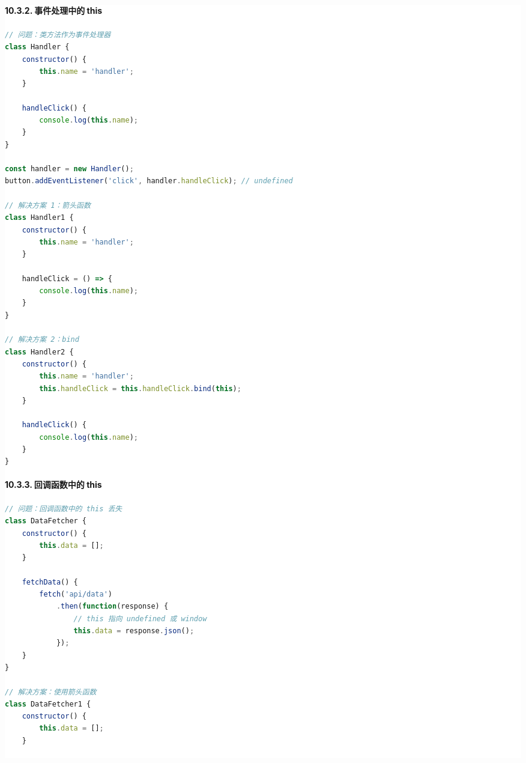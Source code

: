 #### 10.3.2. **事件处理中的 this**

```javascript hl:1,15,26
// 问题：类方法作为事件处理器
class Handler {
    constructor() {
        this.name = 'handler';
    }
    
    handleClick() {
        console.log(this.name);
    }
}

const handler = new Handler();
button.addEventListener('click', handler.handleClick); // undefined

// 解决方案 1：箭头函数
class Handler1 {
    constructor() {
        this.name = 'handler';
    }
    
    handleClick = () => {
        console.log(this.name);
    }
}

// 解决方案 2：bind
class Handler2 {
    constructor() {
        this.name = 'handler';
        this.handleClick = this.handleClick.bind(this);
    }
    
    handleClick() {
        console.log(this.name);
    }
}
```

#### 10.3.3. **回调函数中的 this**

```javascript hl:1,10,16
// 问题：回调函数中的 this 丢失
class DataFetcher {
    constructor() {
        this.data = [];
    }
    
    fetchData() {
        fetch('api/data')
            .then(function(response) {
                // this 指向 undefined 或 window
                this.data = response.json();
            });
    }
}

// 解决方案：使用箭头函数
class DataFetcher1 {
    constructor() {
        this.data = [];
    }
    
```